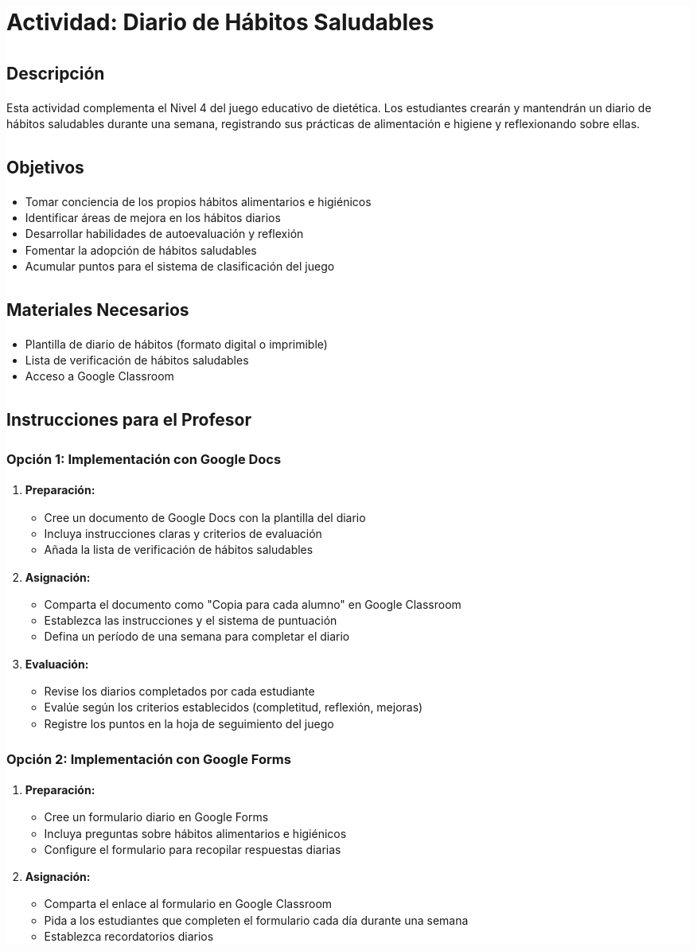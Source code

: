 # Actividad: Diario de Hábitos Saludables

## Descripción
Esta actividad complementa el Nivel 4 del juego educativo de dietética. Los estudiantes crearán y mantendrán un diario de hábitos saludables durante una semana, registrando sus prácticas de alimentación e higiene y reflexionando sobre ellas.

## Objetivos
- Tomar conciencia de los propios hábitos alimentarios e higiénicos
- Identificar áreas de mejora en los hábitos diarios
- Desarrollar habilidades de autoevaluación y reflexión
- Fomentar la adopción de hábitos saludables
- Acumular puntos para el sistema de clasificación del juego

## Materiales Necesarios
- Plantilla de diario de hábitos (formato digital o imprimible)
- Lista de verificación de hábitos saludables
- Acceso a Google Classroom

## Instrucciones para el Profesor

### Opción 1: Implementación con Google Docs

1. **Preparación:**
   - Cree un documento de Google Docs con la plantilla del diario
   - Incluya instrucciones claras y criterios de evaluación
   - Añada la lista de verificación de hábitos saludables

2. **Asignación:**
   - Comparta el documento como "Copia para cada alumno" en Google Classroom
   - Establezca las instrucciones y el sistema de puntuación
   - Defina un período de una semana para completar el diario

3. **Evaluación:**
   - Revise los diarios completados por cada estudiante
   - Evalúe según los criterios establecidos (completitud, reflexión, mejoras)
   - Registre los puntos en la hoja de seguimiento del juego

### Opción 2: Implementación con Google Forms

1. **Preparación:**
   - Cree un formulario diario en Google Forms
   - Incluya preguntas sobre hábitos alimentarios e higiénicos
   - Configure el formulario para recopilar respuestas diarias

2. **Asignación:**
   - Comparta el enlace al formulario en Google Classroom
   - Pida a los estudiantes que completen el formulario cada día durante una semana
   - Establezca recordatorios diarios
